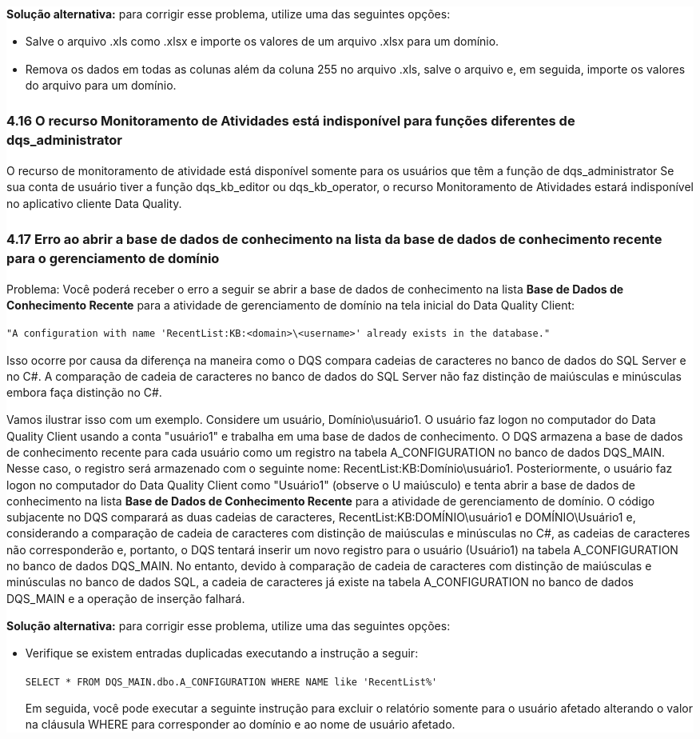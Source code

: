 **Solução alternativa:** para corrigir esse problema, utilize uma das seguintes opções:  
  
-   Salve o arquivo .xls como .xlsx e importe os valores de um arquivo .xlsx para um domínio.  
  
-   Remova os dados em todas as colunas além da coluna 255 no arquivo .xls, salve o arquivo e, em seguida, importe os valores do arquivo para um domínio.  
  
### <a name="416-activity-monitoring-feature-is-unavailable-for-roles-other-than-dqsadministrator"></a>4.16 O recurso Monitoramento de Atividades está indisponível para funções diferentes de dqs_administrator  
O recurso de monitoramento de atividade está disponível somente para os usuários que têm a função de dqs_administrator Se sua conta de usuário tiver a função dqs_kb_editor ou dqs_kb_operator, o recurso Monitoramento de Atividades estará indisponível no aplicativo cliente Data Quality.  
  
### <a name="417-error-on-opening-a-knowledge-base-in-the-recent-knowledge-base-list-for-domain-management"></a>4.17 Erro ao abrir a base de dados de conhecimento na lista da base de dados de conhecimento recente para o gerenciamento de domínio  
Problema: Você poderá receber o erro a seguir se abrir a base de dados de conhecimento na lista **Base de Dados de Conhecimento Recente** para a atividade de gerenciamento de domínio na tela inicial do Data Quality Client:  
  
`"A configuration with name 'RecentList:KB:<domain>\<username>' already exists in the database."`  
  
Isso ocorre por causa da diferença na maneira como o DQS compara cadeias de caracteres no banco de dados do SQL Server e no C#. A comparação de cadeia de caracteres no banco de dados do SQL Server não faz distinção de maiúsculas e minúsculas embora faça distinção no C#.  
  
Vamos ilustrar isso com um exemplo. Considere um usuário, Domínio\usuário1. O usuário faz logon no computador do Data Quality Client usando a conta "usuário1" e trabalha em uma base de dados de conhecimento. O DQS armazena a base de dados de conhecimento recente para cada usuário como um registro na tabela A_CONFIGURATION no banco de dados DQS_MAIN. Nesse caso, o registro será armazenado com o seguinte nome: RecentList:KB:Domínio\usuário1. Posteriormente, o usuário faz logon no computador do Data Quality Client como "Usuário1" (observe o U maiúsculo) e tenta abrir a base de dados de conhecimento na lista **Base de Dados de Conhecimento Recente** para a atividade de gerenciamento de domínio. O código subjacente no DQS comparará as duas cadeias de caracteres, RecentList:KB:DOMÍNIO\usuário1 e DOMÍNIO\Usuário1 e, considerando a comparação de cadeia de caracteres com distinção de maiúsculas e minúsculas no C#, as cadeias de caracteres não corresponderão e, portanto, o DQS tentará inserir um novo registro para o usuário (Usuário1) na tabela A_CONFIGURATION no banco de dados DQS_MAIN. No entanto, devido à comparação de cadeia de caracteres com distinção de maiúsculas e minúsculas no banco de dados SQL, a cadeia de caracteres já existe na tabela A_CONFIGURATION no banco de dados DQS_MAIN e a operação de inserção falhará.  
  
**Solução alternativa:** para corrigir esse problema, utilize uma das seguintes opções:  
  
-   Verifique se existem entradas duplicadas executando a instrução a seguir:  
  
    ```  
    SELECT * FROM DQS_MAIN.dbo.A_CONFIGURATION WHERE NAME like 'RecentList%'  
    ```  
  
    Em seguida, você pode executar a seguinte instrução para excluir o relatório somente para o usuário afetado alterando o valor na cláusula WHERE para corresponder ao domínio e ao nome de usuário afetado.  
  